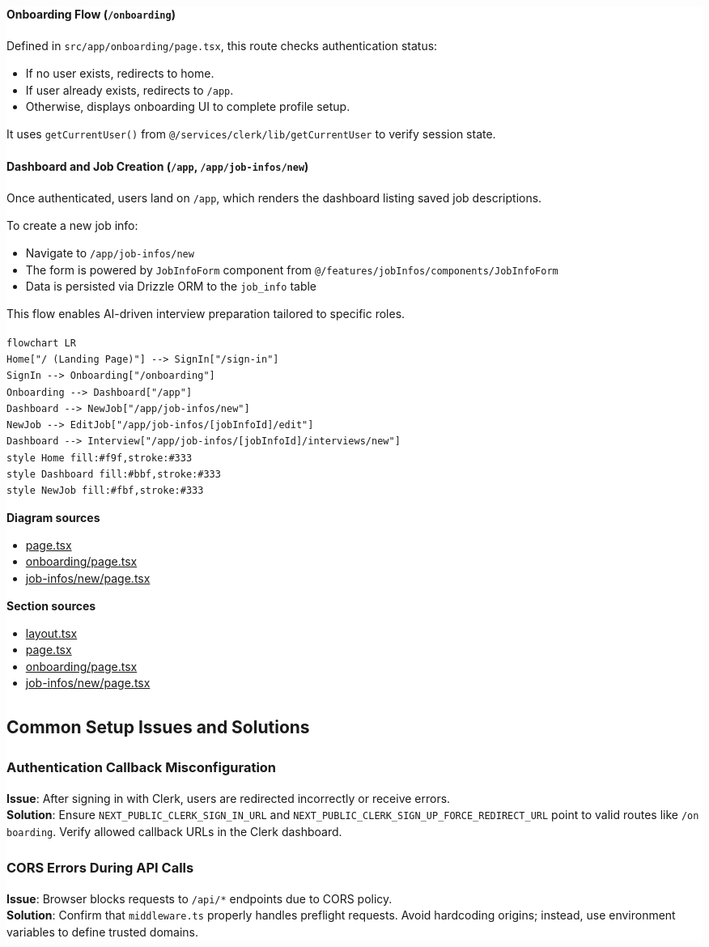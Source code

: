 #### Onboarding Flow (`/onboarding`)
Defined in `src/app/onboarding/page.tsx`, this route checks authentication status:
- If no user exists, redirects to home.
- If user already exists, redirects to `/app`.
- Otherwise, displays onboarding UI to complete profile setup.

It uses `getCurrentUser()` from `@/services/clerk/lib/getCurrentUser` to verify session state.

#### Dashboard and Job Creation (`/app`, `/app/job-infos/new`)
Once authenticated, users land on `/app`, which renders the dashboard listing saved job descriptions.

To create a new job info:
- Navigate to `/app/job-infos/new`
- The form is powered by `JobInfoForm` component from `@/features/jobInfos/components/JobInfoForm`
- Data is persisted via Drizzle ORM to the `job_info` table

This flow enables AI-driven interview preparation tailored to specific roles.

```mermaid
flowchart LR
Home["/ (Landing Page)"] --> SignIn["/sign-in"]
SignIn --> Onboarding["/onboarding"]
Onboarding --> Dashboard["/app"]
Dashboard --> NewJob["/app/job-infos/new"]
NewJob --> EditJob["/app/job-infos/[jobInfoId]/edit"]
Dashboard --> Interview["/app/job-infos/[jobInfoId]/interviews/new"]
style Home fill:#f9f,stroke:#333
style Dashboard fill:#bbf,stroke:#333
style NewJob fill:#fbf,stroke:#333
```

**Diagram sources**
- [page.tsx](file://src/app/page.tsx#L1-L799)
- [onboarding/page.tsx](file://src/app/onboarding/page.tsx#L4-L16)
- [job-infos/new/page.tsx](file://src/app/app/job-infos/new/page.tsx#L4-L18)

**Section sources**
- [layout.tsx](file://src/app/layout.tsx#L1-L44)
- [page.tsx](file://src/app/page.tsx#L1-L799)
- [onboarding/page.tsx](file://src/app/onboarding/page.tsx#L1-L16)
- [job-infos/new/page.tsx](file://src/app/app/job-infos/new/page.tsx#L1-L19)

## Common Setup Issues and Solutions

### Authentication Callback Misconfiguration
**Issue**: After signing in with Clerk, users are redirected incorrectly or receive errors.  
**Solution**: Ensure `NEXT_PUBLIC_CLERK_SIGN_IN_URL` and `NEXT_PUBLIC_CLERK_SIGN_UP_FORCE_REDIRECT_URL` point to valid routes like `/onboarding`. Verify allowed callback URLs in the Clerk dashboard.

### CORS Errors During API Calls
**Issue**: Browser blocks requests to `/api/*` endpoints due to CORS policy.  
**Solution**: Confirm that `middleware.ts` properly handles preflight requests. Avoid hardcoding origins; instead, use environment variables to define trusted domains.
